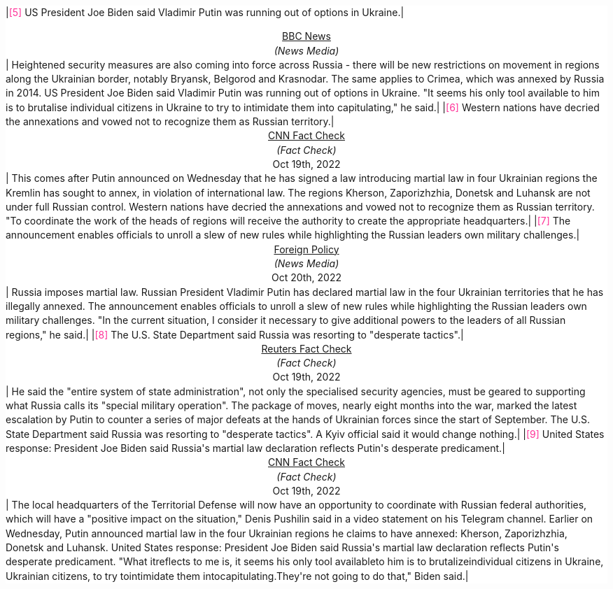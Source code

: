 |<font id="5" color=#FF3399>[5]</font> US President Joe Biden said Vladimir Putin was running out of options in Ukraine.|<div style="display: flex; justify-content: center; align-items: center; flex-direction: column;"><a href="https://www.allsides.com/news-source/bbc-news-media-bias" target="_blank"><ClientOnly><BiasChart bias="Center" /></ClientOnly></a><div><a href="https://www.bbc.com/news/world-europe-63323263" target="_blank">BBC News</a></div><div>*(News Media)*</div><div></div></div>| Heightened security measures are also coming into force across Russia - there will be new restrictions on movement in regions along the Ukrainian border, notably Bryansk, Belgorod and Krasnodar. The same applies to Crimea, which was annexed by Russia in 2014. US President Joe Biden said Vladimir Putin was running out of options in Ukraine. "It seems his only tool available to him is to brutalise individual citizens in Ukraine to try to intimidate them into capitulating," he said.|
|<font id="6" color=#FF3399>[6]</font> Western nations have decried the annexations and vowed not to recognize them as Russian territory.|<div style="display: flex; justify-content: center; align-items: center; flex-direction: column;"><a href="https://www.allsides.com/news-source/facts-first-cnn-media-bias" target="_blank"><ClientOnly><BiasChart bias="Left" /></ClientOnly></a><div><a href="https://www.cnn.com/europe/live-news/russia-ukraine-war-news-10-19-22/h_a1cffdb1541473b34054e39897718dbc" target="_blank">CNN Fact Check</a></div><div>*(Fact Check)*</div><div>Oct 19th, 2022</div></div>| This comes after Putin announced on Wednesday that he has signed a law introducing martial law in four Ukrainian regions the Kremlin has sought to annex, in violation of international law. The regions Kherson, Zaporizhzhia, Donetsk and Luhansk are not under full Russian control. Western nations have decried the annexations and vowed not to recognize them as Russian territory. "To coordinate the work of the heads of regions will receive the authority to create the appropriate headquarters.|
|<font id="7" color=#FF3399>[7]</font> The announcement enables officials to unroll a slew of new rules while highlighting the Russian leaders own military challenges.|<div style="display: flex; justify-content: center; align-items: center; flex-direction: column;"><a href="https://www.allsides.com/news-source/foreign-policy-media-bias" target="_blank"><ClientOnly><BiasChart bias="Center" /></ClientOnly></a><div><a href="https://foreignpolicy.com/2022/10/20/france-strike-protest-macron-inflation-fuel-shortage/" target="_blank">Foreign Policy</a></div><div>*(News Media)*</div><div>Oct 20th, 2022</div></div>| Russia imposes martial law. Russian President Vladimir Putin has declared martial law in the four Ukrainian territories that he has illegally annexed. The announcement enables officials to unroll a slew of new rules while highlighting the Russian leaders own military challenges. "In the current situation, I consider it necessary to give additional powers to the leaders of all Russian regions," he said.|
|<font id="8" color=#FF3399>[8]</font> The U.S. State Department said Russia was resorting to "desperate tactics".|<div style="display: flex; justify-content: center; align-items: center; flex-direction: column;"><a href="https://www.allsides.com/news-source/reuters-fact-check-media-bias" target="_blank"><ClientOnly><BiasChart bias="Center" /></ClientOnly></a><div><a href="https://www.reuters.com/world/europe/putin-declares-martial-law-four-unilaterally-annexed-regions-ukraine-2022-10-19/" target="_blank">Reuters Fact Check</a></div><div>*(Fact Check)*</div><div>Oct 19th, 2022</div></div>| He said the "entire system of state administration", not only the specialised security agencies, must be geared to supporting what Russia calls its "special military operation". The package of moves, nearly eight months into the war, marked the latest escalation by Putin to counter a series of major defeats at the hands of Ukrainian forces since the start of September. The U.S. State Department said Russia was resorting to "desperate tactics". A Kyiv official said it would change nothing.|
|<font id="9" color=#FF3399>[9]</font> United States response: President Joe Biden said Russia's martial law declaration reflects Putin's desperate predicament.|<div style="display: flex; justify-content: center; align-items: center; flex-direction: column;"><a href="https://www.allsides.com/news-source/facts-first-cnn-media-bias" target="_blank"><ClientOnly><BiasChart bias="Left" /></ClientOnly></a><div><a href="https://www.cnn.com/europe/live-news/russia-ukraine-war-news-10-19-22/h_68846a3e34a44927e62286130c9d4331" target="_blank">CNN Fact Check</a></div><div>*(Fact Check)*</div><div>Oct 19th, 2022</div></div>| The local headquarters of the Territorial Defense will now have an opportunity to coordinate with Russian federal authorities, which will have a "positive impact on the situation," Denis Pushilin said in a video statement on his Telegram channel. Earlier on Wednesday, Putin announced martial law in the four Ukrainian regions he claims to have annexed: Kherson, Zaporizhzhia, Donetsk and Luhansk. United States response: President Joe Biden said Russia's martial law declaration reflects Putin's desperate predicament. "What itreflects to me is, it seems his only tool availableto him is to brutalizeindividual citizens in Ukraine, Ukrainian citizens, to try tointimidate them intocapitulating.They're not going to do that," Biden said.|